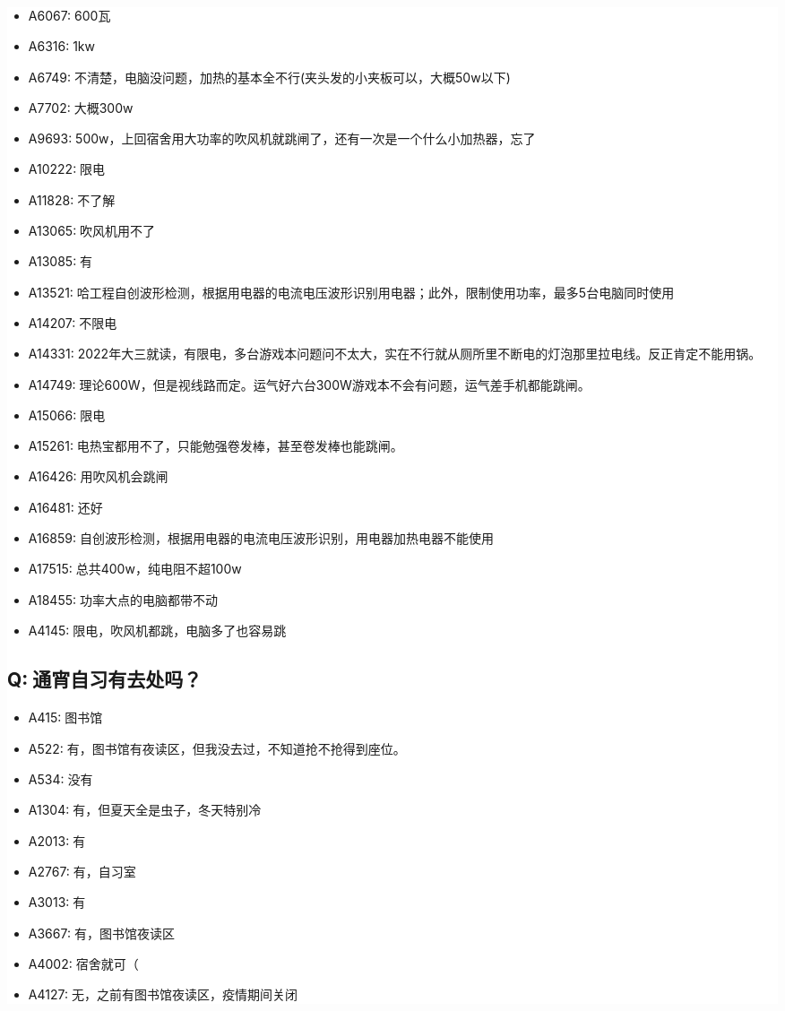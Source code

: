 - A6067: 600瓦

- A6316: 1kw

- A6749: 不清楚，电脑没问题，加热的基本全不行(夹头发的小夹板可以，大概50w以下)

- A7702: 大概300w

- A9693: 500w，上回宿舍用大功率的吹风机就跳闸了，还有一次是一个什么小加热器，忘了

- A10222: 限电

- A11828: 不了解

- A13065: 吹风机用不了

- A13085: 有

- A13521: 哈工程自创波形检测，根据用电器的电流电压波形识别用电器；此外，限制使用功率，最多5台电脑同时使用

- A14207: 不限电

- A14331: 2022年大三就读，有限电，多台游戏本问题问不太大，实在不行就从厕所里不断电的灯泡那里拉电线。反正肯定不能用锅。

- A14749: 理论600W，但是视线路而定。运气好六台300W游戏本不会有问题，运气差手机都能跳闸。

- A15066: 限电

- A15261: 电热宝都用不了，只能勉强卷发棒，甚至卷发棒也能跳闸。

- A16426: 用吹风机会跳闸

- A16481: 还好

- A16859: 自创波形检测，根据用电器的电流电压波形识别，用电器加热电器不能使用

- A17515: 总共400w，纯电阻不超100w

- A18455: 功率大点的电脑都带不动

- A4145: 限电，吹风机都跳，电脑多了也容易跳

## Q: 通宵自习有去处吗？

- A415: 图书馆

- A522: 有，图书馆有夜读区，但我没去过，不知道抢不抢得到座位。

- A534: 没有

- A1304: 有，但夏天全是虫子，冬天特别冷

- A2013: 有

- A2767: 有，自习室

- A3013: 有

- A3667: 有，图书馆夜读区

- A4002: 宿舍就可（

- A4127: 无，之前有图书馆夜读区，疫情期间关闭
